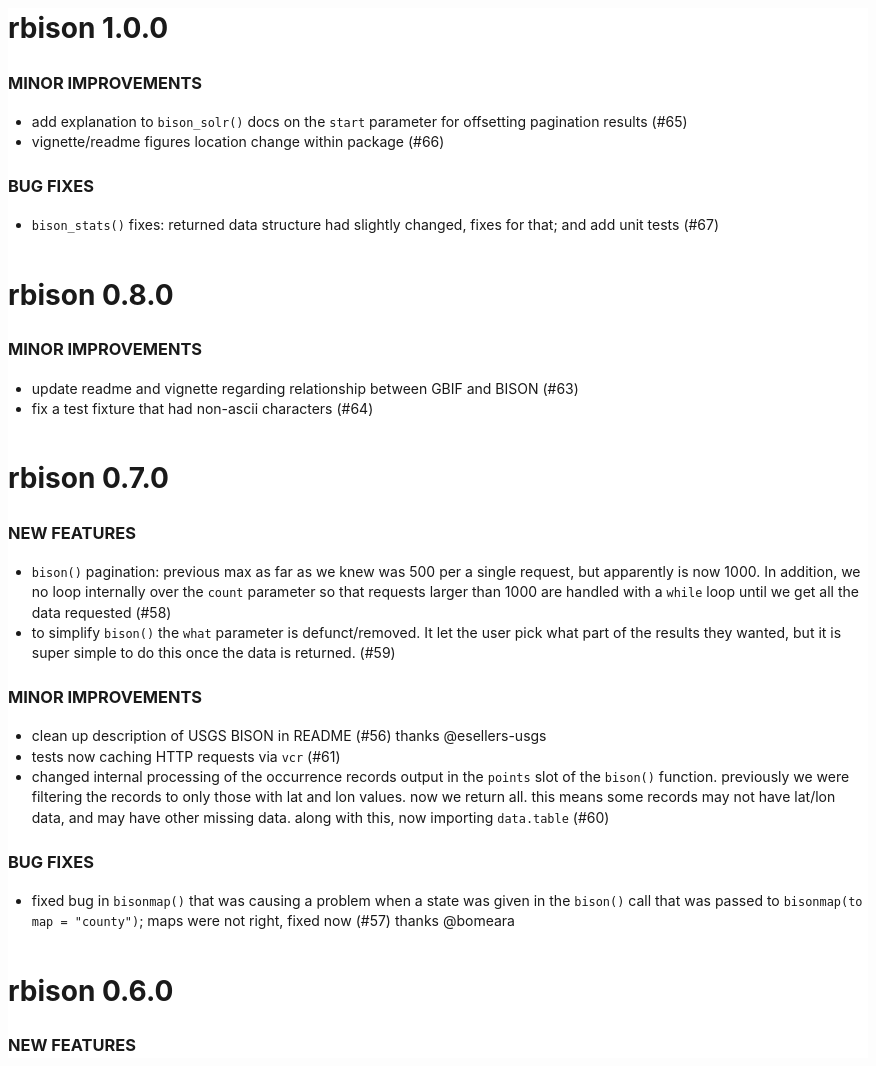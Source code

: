 rbison 1.0.0
============

### MINOR IMPROVEMENTS

* add explanation to `bison_solr()` docs on the `start` parameter for offsetting pagination results (#65)
* vignette/readme figures location change within package (#66)

### BUG FIXES

* `bison_stats()` fixes: returned data structure had slightly changed, fixes for that; and add unit tests (#67)


rbison 0.8.0
============

### MINOR IMPROVEMENTS

* update readme and vignette regarding relationship between GBIF and BISON (#63)
* fix a test fixture that had non-ascii characters (#64)


rbison 0.7.0
============

### NEW FEATURES

* `bison()` pagination: previous max as far as we knew was 500 per a single request, but apparently is now 1000. In addition, we no loop internally over the `count` parameter so that requests larger than 1000 are handled with a `while` loop until we get all the data requested (#58)
* to simplify `bison()` the `what` parameter is defunct/removed. It let the user pick what part of the results they wanted, but it is super simple to do this once the data is returned. (#59)

### MINOR IMPROVEMENTS

* clean up description of USGS BISON in README (#56) thanks @esellers-usgs
* tests now caching HTTP requests via `vcr` (#61)
* changed internal processing of the occurrence records output in the `points` slot of the `bison()` function. previously we were filtering the records to only those with lat and lon values. now we return all. this means some records may not have lat/lon data, and may have other missing data. along with this, now importing `data.table` (#60)

### BUG FIXES

* fixed bug in `bisonmap()` that was causing a problem when a state was given in the `bison()` call that was passed to `bisonmap(tomap = "county")`; maps were not right, fixed now (#57) thanks @bomeara


rbison 0.6.0
============

### NEW FEATURES
